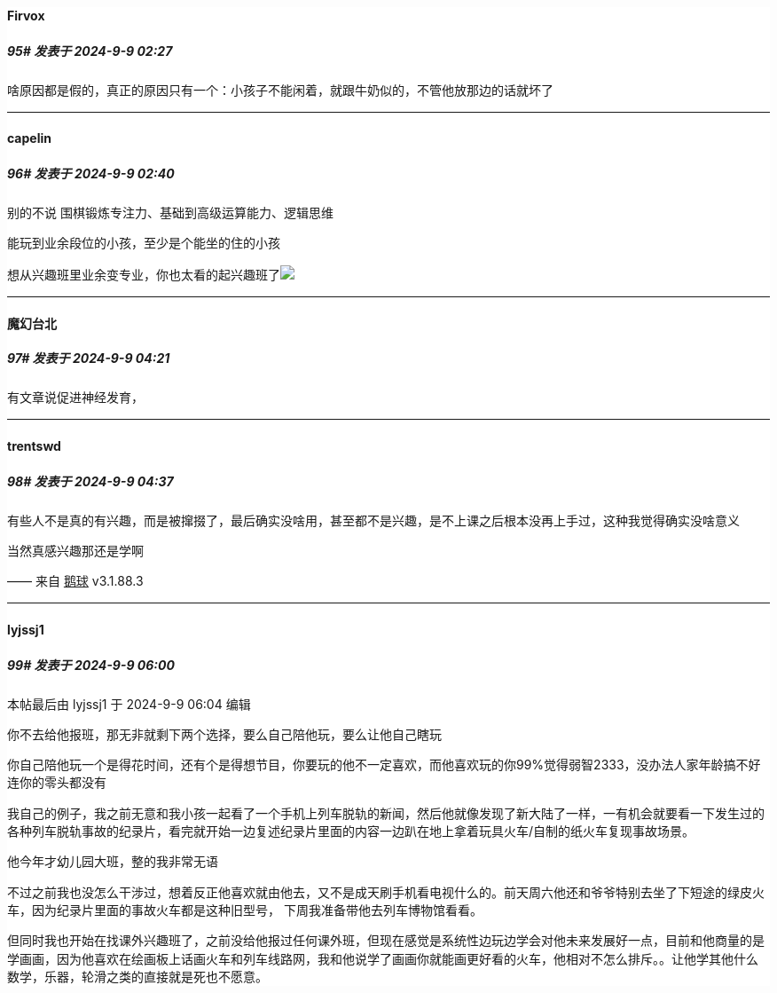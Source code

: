 ####  Firvox  
##### 95#       发表于 2024-9-9 02:27

啥原因都是假的，真正的原因只有一个：小孩子不能闲着，就跟牛奶似的，不管他放那边的话就坏了


*****

####  capelin  
##### 96#       发表于 2024-9-9 02:40

别的不说 围棋锻炼专注力、基础到高级运算能力、逻辑思维

能玩到业余段位的小孩，至少是个能坐的住的小孩

想从兴趣班里业余变专业，你也太看的起兴趣班了<img src="https://static.saraba1st.com/image/smiley/face2017/034.png" referrerpolicy="no-referrer">


*****

####  魔幻台北  
##### 97#       发表于 2024-9-9 04:21

有文章说促进神经发育，


*****

####  trentswd  
##### 98#       发表于 2024-9-9 04:37

有些人不是真的有兴趣，而是被撺掇了，最后确实没啥用，甚至都不是兴趣，是不上课之后根本没再上手过，这种我觉得确实没啥意义

当然真感兴趣那还是学啊

—— 来自 [鹅球](https://www.pgyer.com/GcUxKd4w) v3.1.88.3


*****

####  lyjssj1  
##### 99#       发表于 2024-9-9 06:00

 本帖最后由 lyjssj1 于 2024-9-9 06:04 编辑 

你不去给他报班，那无非就剩下两个选择，要么自己陪他玩，要么让他自己瞎玩

你自己陪他玩一个是得花时间，还有个是得想节目，你要玩的他不一定喜欢，而他喜欢玩的你99%觉得弱智2333，没办法人家年龄搞不好连你的零头都没有

我自己的例子，我之前无意和我小孩一起看了一个手机上列车脱轨的新闻，然后他就像发现了新大陆了一样，一有机会就要看一下发生过的各种列车脱轨事故的纪录片，看完就开始一边复述纪录片里面的内容一边趴在地上拿着玩具火车/自制的纸火车复现事故场景。

他今年才幼儿园大班，整的我非常无语

不过之前我也没怎么干涉过，想着反正他喜欢就由他去，又不是成天刷手机看电视什么的。前天周六他还和爷爷特别去坐了下短途的绿皮火车，因为纪录片里面的事故火车都是这种旧型号， 下周我准备带他去列车博物馆看看。

但同时我也开始在找课外兴趣班了，之前没给他报过任何课外班，但现在感觉是系统性边玩边学会对他未来发展好一点，目前和他商量的是学画画，因为他喜欢在绘画板上话画火车和列车线路网，我和他说学了画画你就能画更好看的火车，他相对不怎么排斥。。让他学其他什么数学，乐器，轮滑之类的直接就是死也不愿意。

